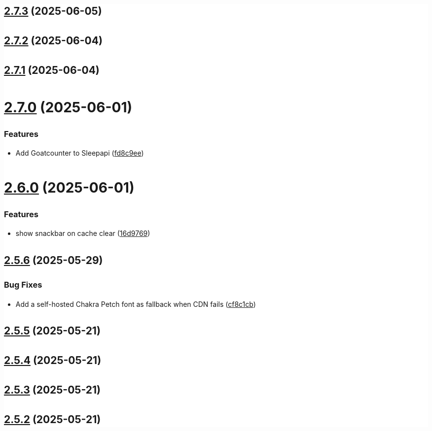 ## [2.7.3](https://github.com/nerolis-lab/nerolis-lab/compare/v2.7.2...v2.7.3) (2025-06-05)

## [2.7.2](https://github.com/nerolis-lab/nerolis-lab/compare/v2.7.1...v2.7.2) (2025-06-04)

## [2.7.1](https://github.com/nerolis-lab/nerolis-lab/compare/v2.7.0...v2.7.1) (2025-06-04)

# [2.7.0](https://github.com/nerolis-lab/nerolis-lab/compare/v2.6.0...v2.7.0) (2025-06-01)


### Features

* Add Goatcounter to Sleepapi ([fd8c9ee](https://github.com/nerolis-lab/nerolis-lab/commit/fd8c9ee15f982bb8aeb7e69da2511a97a4e9abe0))

# [2.6.0](https://github.com/nerolis-lab/nerolis-lab/compare/v2.5.6...v2.6.0) (2025-06-01)


### Features

* show snackbar on cache clear ([16d9769](https://github.com/nerolis-lab/nerolis-lab/commit/16d976976ae51500275819db9ac4ce18423b976b))

## [2.5.6](https://github.com/nerolis-lab/nerolis-lab/compare/v2.5.5...v2.5.6) (2025-05-29)


### Bug Fixes

* Add a self-hosted Chakra Petch font as fallback when CDN fails ([cf8c1cb](https://github.com/nerolis-lab/nerolis-lab/commit/cf8c1cb9555a86422aa962e5e7655f1104c13988))

## [2.5.5](https://github.com/nerolis-lab/nerolis-lab/compare/v2.5.4...v2.5.5) (2025-05-21)

## [2.5.4](https://github.com/nerolis-lab/nerolis-lab/compare/v2.5.3...v2.5.4) (2025-05-21)

## [2.5.3](https://github.com/nerolis-lab/nerolis-lab/compare/v2.5.2...v2.5.3) (2025-05-21)

## [2.5.2](https://github.com/nerolis-lab/nerolis-lab/compare/v2.5.1...v2.5.2) (2025-05-21)
